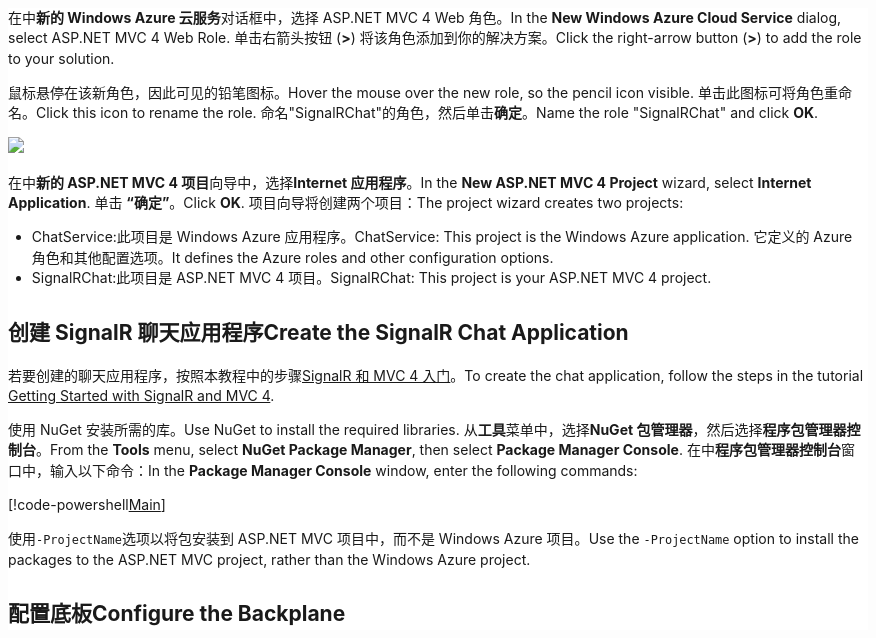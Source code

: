 <span data-ttu-id="83c78-142">在中**新的 Windows Azure 云服务**对话框中，选择 ASP.NET MVC 4 Web 角色。</span><span class="sxs-lookup"><span data-stu-id="83c78-142">In the **New Windows Azure Cloud Service** dialog, select ASP.NET MVC 4 Web Role.</span></span> <span data-ttu-id="83c78-143">单击右箭头按钮 (**&gt;**) 将该角色添加到你的解决方案。</span><span class="sxs-lookup"><span data-stu-id="83c78-143">Click the right-arrow button (**&gt;**) to add the role to your solution.</span></span>

<span data-ttu-id="83c78-144">鼠标悬停在该新角色，因此可见的铅笔图标。</span><span class="sxs-lookup"><span data-stu-id="83c78-144">Hover the mouse over the new role, so the pencil icon visible.</span></span> <span data-ttu-id="83c78-145">单击此图标可将角色重命名。</span><span class="sxs-lookup"><span data-stu-id="83c78-145">Click this icon to rename the role.</span></span> <span data-ttu-id="83c78-146">命名"SignalRChat"的角色，然后单击**确定**。</span><span class="sxs-lookup"><span data-stu-id="83c78-146">Name the role "SignalRChat" and click **OK**.</span></span>

![](scaleout-with-windows-azure-service-bus/_static/image5.png)

<span data-ttu-id="83c78-147">在中**新的 ASP.NET MVC 4 项目**向导中，选择**Internet 应用程序**。</span><span class="sxs-lookup"><span data-stu-id="83c78-147">In the **New ASP.NET MVC 4 Project** wizard, select **Internet Application**.</span></span> <span data-ttu-id="83c78-148">单击 **“确定”**。</span><span class="sxs-lookup"><span data-stu-id="83c78-148">Click **OK**.</span></span> <span data-ttu-id="83c78-149">项目向导将创建两个项目：</span><span class="sxs-lookup"><span data-stu-id="83c78-149">The project wizard creates two projects:</span></span>

- <span data-ttu-id="83c78-150">ChatService:此项目是 Windows Azure 应用程序。</span><span class="sxs-lookup"><span data-stu-id="83c78-150">ChatService: This project is the Windows Azure application.</span></span> <span data-ttu-id="83c78-151">它定义的 Azure 角色和其他配置选项。</span><span class="sxs-lookup"><span data-stu-id="83c78-151">It defines the Azure roles and other configuration options.</span></span>
- <span data-ttu-id="83c78-152">SignalRChat:此项目是 ASP.NET MVC 4 项目。</span><span class="sxs-lookup"><span data-stu-id="83c78-152">SignalRChat: This project is your ASP.NET MVC 4 project.</span></span>

## <a name="create-the-signalr-chat-application"></a><span data-ttu-id="83c78-153">创建 SignalR 聊天应用程序</span><span class="sxs-lookup"><span data-stu-id="83c78-153">Create the SignalR Chat Application</span></span>

<span data-ttu-id="83c78-154">若要创建的聊天应用程序，按照本教程中的步骤[SignalR 和 MVC 4 入门](tutorial-getting-started-with-signalr-and-mvc-4.md)。</span><span class="sxs-lookup"><span data-stu-id="83c78-154">To create the chat application, follow the steps in the tutorial [Getting Started with SignalR and MVC 4](tutorial-getting-started-with-signalr-and-mvc-4.md).</span></span>

<span data-ttu-id="83c78-155">使用 NuGet 安装所需的库。</span><span class="sxs-lookup"><span data-stu-id="83c78-155">Use NuGet to install the required libraries.</span></span> <span data-ttu-id="83c78-156">从**工具**菜单中，选择**NuGet 包管理器**，然后选择**程序包管理器控制台**。</span><span class="sxs-lookup"><span data-stu-id="83c78-156">From the **Tools** menu, select **NuGet Package Manager**, then select **Package Manager Console**.</span></span> <span data-ttu-id="83c78-157">在中**程序包管理器控制台**窗口中，输入以下命令：</span><span class="sxs-lookup"><span data-stu-id="83c78-157">In the **Package Manager Console** window, enter the following commands:</span></span>

[!code-powershell[Main](scaleout-with-windows-azure-service-bus/samples/sample2.ps1)]

<span data-ttu-id="83c78-158">使用`-ProjectName`选项以将包安装到 ASP.NET MVC 项目中，而不是 Windows Azure 项目。</span><span class="sxs-lookup"><span data-stu-id="83c78-158">Use the `-ProjectName` option to install the packages to the ASP.NET MVC project, rather than the Windows Azure project.</span></span>

## <a name="configure-the-backplane"></a><span data-ttu-id="83c78-159">配置底板</span><span class="sxs-lookup"><span data-stu-id="83c78-159">Configure the Backplane</span></span>
